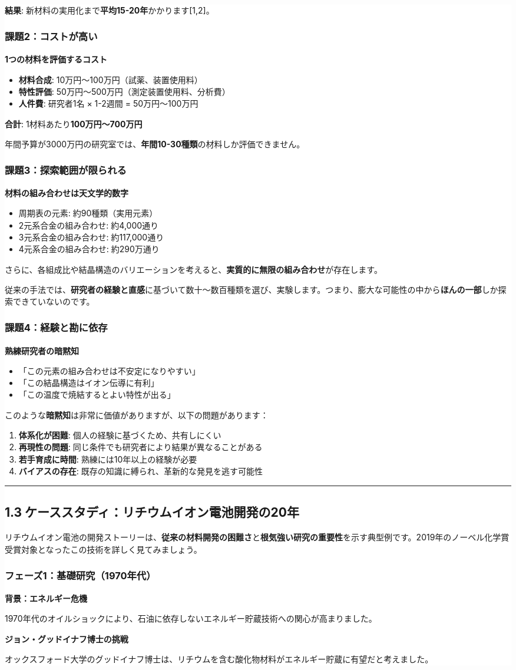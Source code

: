 **結果**: 新材料の実用化まで**平均15-20年**かかります[1,2]。

### 課題2：コストが高い

**1つの材料を評価するコスト**

- **材料合成**: 10万円〜100万円（試薬、装置使用料）
- **特性評価**: 50万円〜500万円（測定装置使用料、分析費）
- **人件費**: 研究者1名 × 1-2週間 = 50万円〜100万円

**合計**: 1材料あたり**100万円〜700万円**

年間予算が3000万円の研究室では、**年間10-30種類**の材料しか評価できません。

### 課題3：探索範囲が限られる

**材料の組み合わせは天文学的数字**

- 周期表の元素: 約90種類（実用元素）
- 2元系合金の組み合わせ: 約4,000通り
- 3元系合金の組み合わせ: 約117,000通り
- 4元系合金の組み合わせ: 約290万通り

さらに、各組成比や結晶構造のバリエーションを考えると、**実質的に無限の組み合わせ**が存在します。

従来の手法では、**研究者の経験と直感**に基づいて数十〜数百種類を選び、実験します。つまり、膨大な可能性の中から**ほんの一部**しか探索できていないのです。

### 課題4：経験と勘に依存

**熟練研究者の暗黙知**

- 「この元素の組み合わせは不安定になりやすい」
- 「この結晶構造はイオン伝導に有利」
- 「この温度で焼結するとよい特性が出る」

このような**暗黙知**は非常に価値がありますが、以下の問題があります：

1. **体系化が困難**: 個人の経験に基づくため、共有しにくい
2. **再現性の問題**: 同じ条件でも研究者により結果が異なることがある
3. **若手育成に時間**: 熟練には10年以上の経験が必要
4. **バイアスの存在**: 既存の知識に縛られ、革新的な発見を逃す可能性

---

## 1.3 ケーススタディ：リチウムイオン電池開発の20年

リチウムイオン電池の開発ストーリーは、**従来の材料開発の困難さ**と**根気強い研究の重要性**を示す典型例です。2019年のノーベル化学賞受賞対象となったこの技術を詳しく見てみましょう。

### フェーズ1：基礎研究（1970年代）

**背景：エネルギー危機**

1970年代のオイルショックにより、石油に依存しないエネルギー貯蔵技術への関心が高まりました。

**ジョン・グッドイナフ博士の挑戦**

オックスフォード大学のグッドイナフ博士は、リチウムを含む酸化物材料がエネルギー貯蔵に有望だと考えました。
